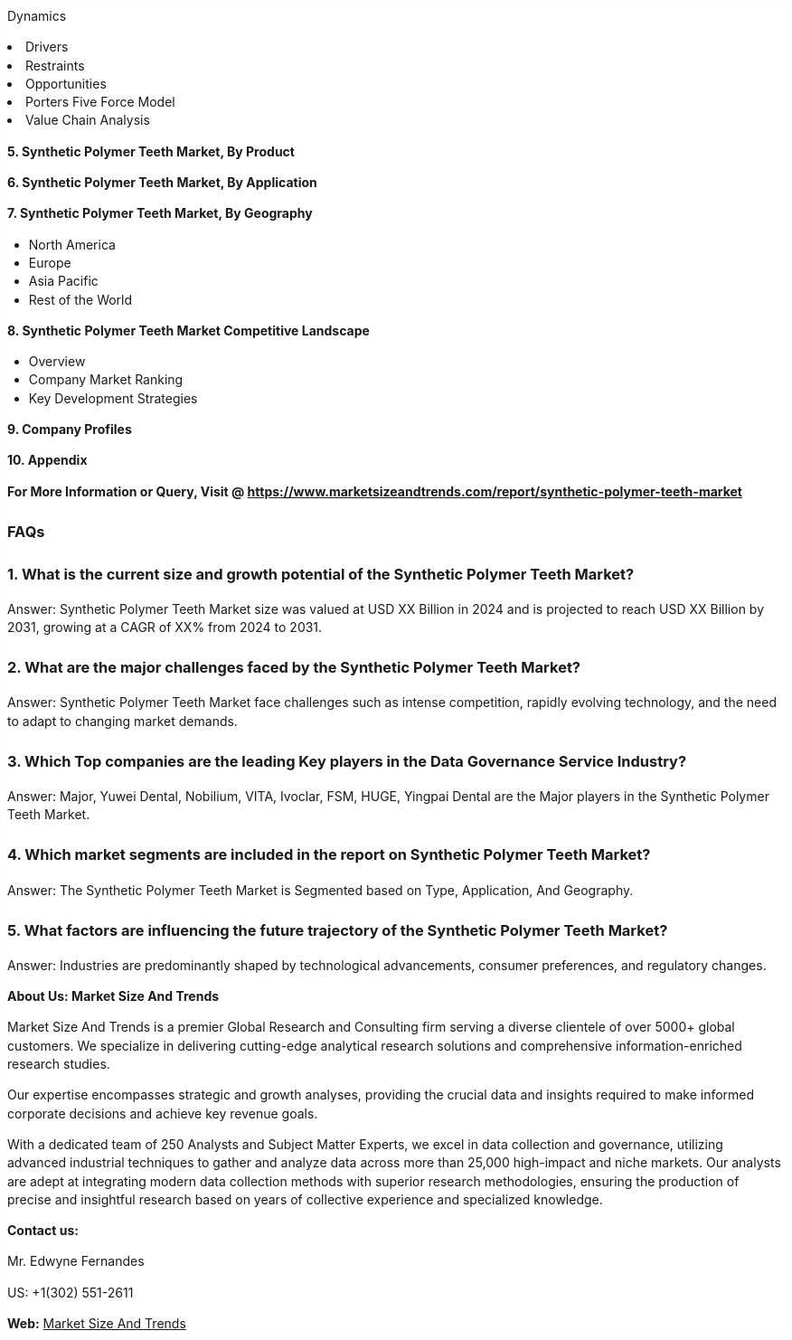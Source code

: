 Dynamics</span></li><li><span class="">Drivers</span></li><li><span class="">Restraints</span></li><li><span class="">Opportunities</span></li><li><span class="">Porters Five Force Model</span></li><li><span class="">Value Chain Analysis</span></li></ul></div><div class="" data-test-id=""><p><strong><span class="">5. Synthetic Polymer Teeth Market, By Product</span></strong></p></div><div class="" data-test-id=""><p><strong><span class="">6. Synthetic Polymer Teeth Market, By Application</span></strong></p></div><div class="" data-test-id=""><p><strong><span class="">7. Synthetic Polymer Teeth Market, By Geography</span></strong></p></div><div class="" data-test-id=""><ul><li><span class="">North America</span></li><li><span class="">Europe</span></li><li><span class="">Asia Pacific</span></li><li><span class="">Rest of the World</span></li></ul></div><div class="" data-test-id=""><p><strong><span class="">8. Synthetic Polymer Teeth Market Competitive Landscape</span></strong></p></div><div class="" data-test-id=""><ul><li><span class="">Overview</span></li><li><span class="">Company Market Ranking</span></li><li><span class="">Key Development Strategies</span></li></ul></div><div class="" data-test-id=""><p><strong><span class="">9. Company Profiles</span></strong></p></div><div class="" data-test-id=""><p><strong><span class="">10. Appendix</span></strong></p></div><div class="" data-test-id=""><p><strong><span class="">For More Information or Query, Visit @ <a href="https://www.marketsizeandtrends.com/report/synthetic-polymer-teeth-market" target="_blank">https://www.marketsizeandtrends.com/report/synthetic-polymer-teeth-market</a></span></strong></p></div><div class="" data-test-id=""><div class="article-main__content" data-test-id="publishing-text-block"><h3><strong><span class="">FAQs</span></strong></h3></div><div class="article-main__content" data-test-id="publishing-text-block"><h3><span class="">1. What is the current size and growth potential of the Synthetic Polymer Teeth Market?</span></h3></div><div class="article-main__content" data-test-id="publishing-text-block"><p><span class="font-[700]">Answer</span><span class="">: Synthetic Polymer Teeth Market size was valued at USD XX Billion in 2024 and is projected to reach USD XX Billion by 2031, growing at a CAGR of XX% from 2024 to 2031.</span></p></div><div class="article-main__content" data-test-id="publishing-text-block"><h3><span class="">2. What are the major challenges faced by the Synthetic Polymer Teeth Market?</span></h3></div><div class="article-main__content" data-test-id="publishing-text-block"><p><span class="font-[700]">Answer</span><span class="">: Synthetic Polymer Teeth Market face challenges such as intense competition, rapidly evolving technology, and the need to adapt to changing market demands.</span></p></div><div class="article-main__content" data-test-id="publishing-text-block"><h3><span class="">3. Which Top companies are the leading Key players in the Data Governance Service Industry?</span></h3></div><div class="article-main__content" data-test-id="publishing-text-block"><p><span class="font-[700]">Answer</span><span class="">: Major, Yuwei Dental, Nobilium, VITA, Ivoclar, FSM, HUGE, Yingpai Dental are the Major players in the Synthetic Polymer Teeth Market.</span></p></div><div class="article-main__content" data-test-id="publishing-text-block"><h3><span class="">4. Which market segments are included in the report on Synthetic Polymer Teeth Market?</span></h3></div><div class="article-main__content" data-test-id="publishing-text-block"><p><span class="font-[700]">Answer</span><span class="">: The Synthetic Polymer Teeth Market is Segmented based on Type, Application, And Geography.</span></p></div><div class="article-main__content" data-test-id="publishing-text-block"><h3><span class="">5. What factors are influencing the future trajectory of the Synthetic Polymer Teeth Market?</span></h3></div><div class="article-main__content" data-test-id="publishing-text-block"><p><span class="font-[700]">Answer:</span><span class="">&nbsp;Industries are predominantly shaped by technological advancements, consumer preferences, and regulatory changes.</span></p></div><p><strong><span class="">About Us: Market Size And Trends</span></strong></p></div><div class="" data-test-id=""><p><span class="">Market Size And Trends is a premier Global Research and Consulting firm serving a diverse clientele of over 5000+ global customers. We specialize in delivering cutting-edge analytical research solutions and comprehensive information-enriched research studies.</span></p></div><div class="" data-test-id=""><p><span class="">Our expertise encompasses strategic and growth analyses, providing the crucial data and insights required to make informed corporate decisions and achieve key revenue goals.</span></p></div><div class="" data-test-id=""><p><span class="">With a dedicated team of 250 Analysts and Subject Matter Experts, we excel in data collection and governance, utilizing advanced industrial techniques to gather and analyze data across more than 25,000 high-impact and niche markets. Our analysts are adept at integrating modern data collection methods with superior research methodologies, ensuring the production of precise and insightful research based on years of collective experience and specialized knowledge.</span></p></div><div class="" data-test-id=""><p><strong><span class="">Contact us:</span></strong></p></div><div class="" data-test-id=""><p><span class="">Mr. Edwyne Fernandes</span></p></div><div class="" data-test-id=""><p><span class="">US: +1(302) 551-2611<br /></span></p><p><span class=""><strong>Web:</strong> <a href="https://www.marketsizeandtrends.com/" target="_blank">Market Size And Trends</a></span></p></div>
